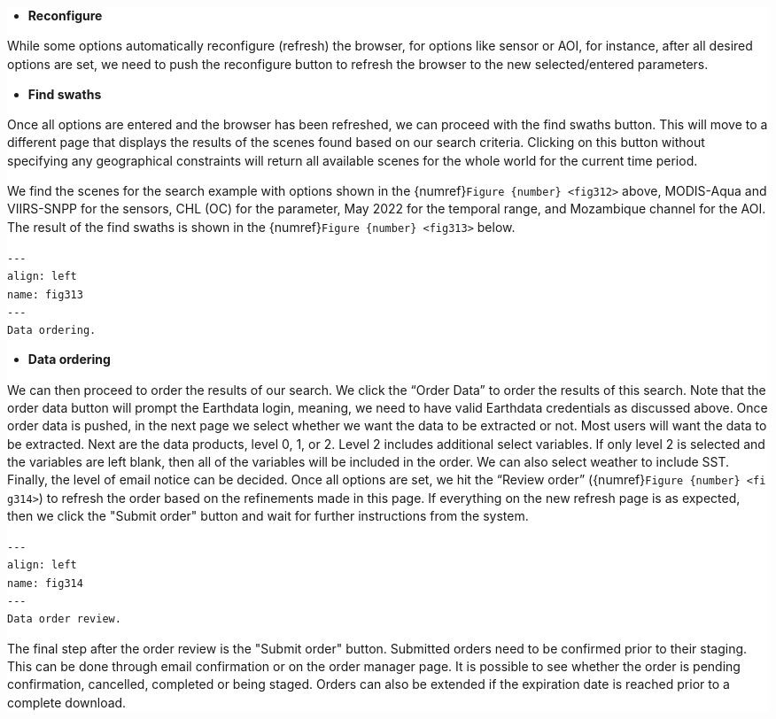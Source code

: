 - **Reconfigure**

While some options automatically reconfigure (refresh) the browser, for options
like sensor or AOI, for instance, after all desired options are set, we need to
push the reconfigure button to refresh the browser to the new selected/entered
parameters.

- **Find swaths**

Once all options are entered and the browser has been refreshed, we can proceed
with the find swaths button. This will move to a different page that displays
the results of the scenes found based on our search criteria. Clicking on this
button without specifying any geographical constraints will return all available
scenes for the whole world for the current time period.

We find the scenes for the search example with options shown in the
{numref}`Figure {number} <fig312>` above, MODIS-Aqua and VIIRS-SNPP for the
sensors, CHL (OC) for the parameter, May 2022 for the temporal range, and
Mozambique channel for the AOI. The result of the find swaths is shown in the
{numref}`Figure {number} <fig313>` below.

```{figure} ./figure313.png
---
align: left
name: fig313
---
Data ordering.
```

- **Data ordering**

We can then proceed to order the results of our search. We click the “Order
Data” to order the results of this search. Note that the order data button will
prompt the Earthdata login, meaning, we need to have valid Earthdata credentials
as discussed above. Once order data is pushed, in the next page we select
whether we want the data to be extracted or not. Most users will want the data
to be extracted. Next are the data products, level 0, 1, or 2. Level 2 includes
additional select variables. If only level 2 is selected and the variables are
left blank, then all of the variables will be included in the order. We can also
select weather to include SST. Finally, the level of email notice can be
decided. Once all options are set, we hit the “Review order”
({numref}`Figure {number} <fig314>`) to refresh the order based on the
refinements made in this page. If everything on the new refresh page is as
expected, then we click the "Submit order" button and wait for further
instructions from the system.

```{figure} ./figure314.png
---
align: left
name: fig314
---
Data order review.
```

The final step after the order review is the "Submit order" button. Submitted
orders need to be confirmed prior to their staging. This can be done through
email confirmation or on the order manager page. It is possible to see whether
the order is pending confirmation, cancelled, completed or being staged. Orders
can also be extended if the expiration date is reached prior to a complete
download.

